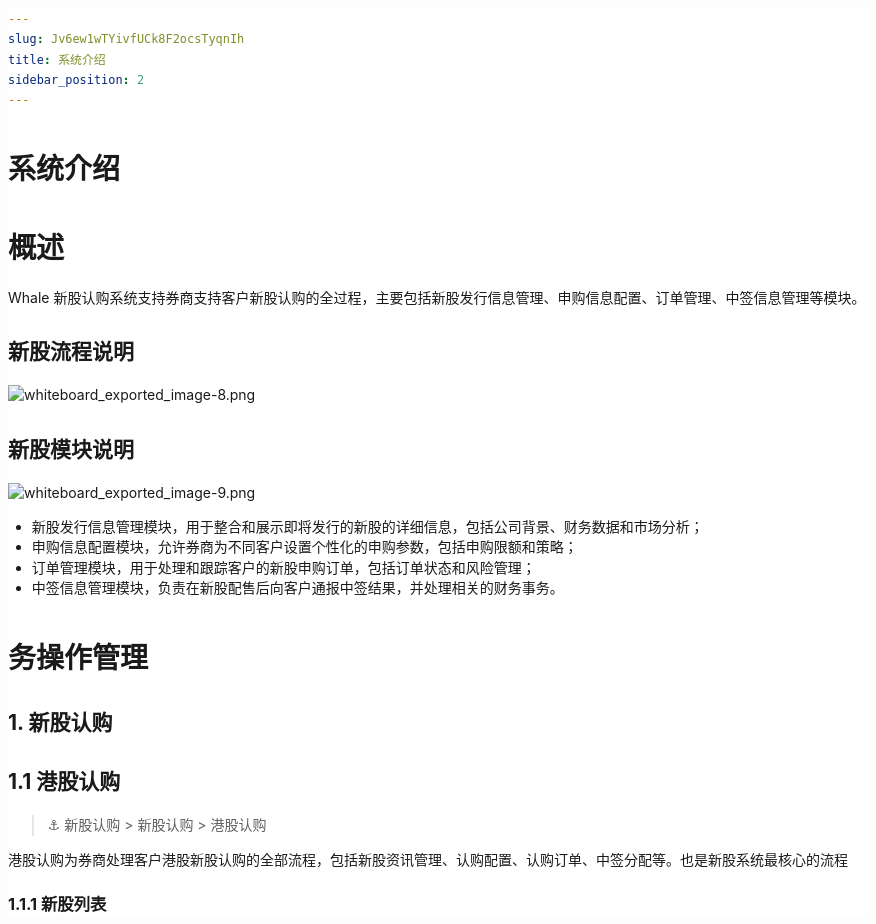 ```yaml
---
slug: Jv6ew1wTYivfUCk8F2ocsTyqnIh
title: 系统介绍
sidebar_position: 2
---
```



# 系统介绍


# 概述


Whale 新股认购系统支持券商支持客户新股认购的全过程，主要包括新股发行信息管理、申购信息配置、订单管理、中签信息管理等模块。


## 新股流程说明


![whiteboard_exported_image-8.png](/assets/f62e6d037026836800d2bc1eb257f530.png)


## 新股模块说明


![whiteboard_exported_image-9.png](/assets/c509dc639b4b68248e30b607dba8f212.png)

- 新股发行信息管理模块，用于整合和展示即将发行的新股的详细信息，包括公司背景、财务数据和市场分析；
- 申购信息配置模块，允许券商为不同客户设置个性化的申购参数，包括申购限额和策略；
- 订单管理模块，用于处理和跟踪客户的新股申购订单，包括订单状态和风险管理；
- 中签信息管理模块，负责在新股配售后向客户通报中签结果，并处理相关的财务事务。

# 务操作管理


## 1. 新股认购


## 1.1 港股认购


> ⚓ 新股认购 > 新股认购 > 港股认购


港股认购为券商处理客户港股新股认购的全部流程，包括新股资讯管理、认购配置、认购订单、中签分配等。也是新股系统最核心的流程


### 1.1.1 新股列表

